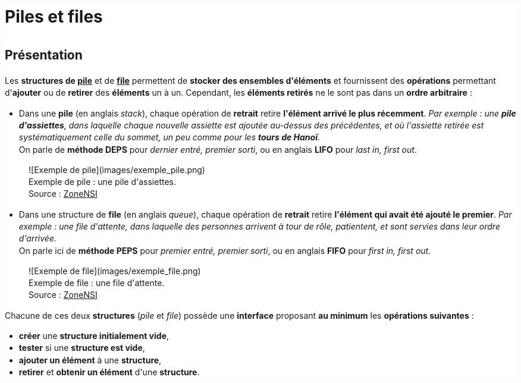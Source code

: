 # Piles et files

## Présentation

Les **structures de <u>pile</u>** et de **<u>file</u>** permettent de **stocker des ensembles d'éléments** et fournissent des **opérations** permettant d'**ajouter** ou de **retirer** des **éléments** un à un.
Cependant, les **éléments retirés** ne le sont pas dans un **ordre arbitraire** :

- Dans une **pile** (en anglais *stack*), chaque opération de **retrait** retire **l'élément arrivé le plus récemment**. *Par exemple : une **pile d'assiettes**, dans laquelle chaque nouvelle assiette est ajoutée au-dessus des précédentes, et où l'assiette retirée est systématiquement celle du sommet, un peu comme pour les **tours de Hanoï**.*  
On parle de **méthode DEPS** pour *dernier entré, premier sorti*, ou en anglais **LIFO** pour *last in, first out*.  
<figure markdown>
  ![Exemple de pile](images/exemple_pile.png)
  <figcaption>Exemple de pile : une pile d'assiettes.<br />Source : <a href="https://www.zonensi.fr/NSI/Terminale/C03/Piles_et_files/#piles" target="_blank">ZoneNSI</a></figcaption>
</figure>

- Dans une structure de **file** (en anglais *queue*), chaque opération de **retrait** retire **l'élément qui avait été ajouté le premier**. *Par exemple : une file d'attente, dans laquelle des personnes arrivent à tour de rôle, patientent, et sont servies dans leur ordre d'arrivée.*  
On parle ici de **méthode PEPS** pour *premier entré, premier sorti*, ou en anglais **FIFO** pour *first in, first out*.  
<figure markdown>
  ![Exemple de file](images/exemple_file.png)
  <figcaption>Exemple de file : une file d'attente.<br />Source : <a href="https://www.zonensi.fr/NSI/Terminale/C03/Piles_et_files/#files" target="_blank">ZoneNSI</a></figcaption>
</figure>  

Chacune de ces deux **structures** (*pile* et *file*) possède une **interface** proposant **au minimum** les **opérations suivantes** :

- **créer** une **structure initialement vide**,
- **tester** si une **structure est vide**,
- **ajouter un élément** à une **structure**,
- **retirer** et **obtenir un élément** d'une **structure**.
  